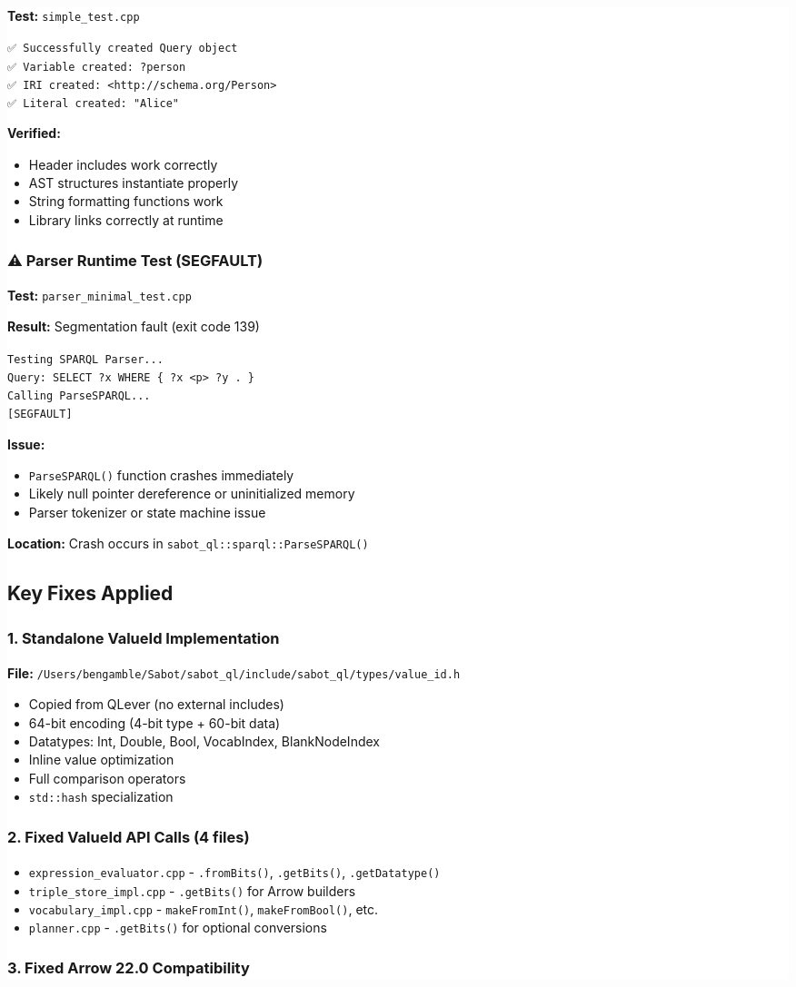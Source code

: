 **Test:** `simple_test.cpp`

```
✅ Successfully created Query object
✅ Variable created: ?person
✅ IRI created: <http://schema.org/Person>
✅ Literal created: "Alice"
```

**Verified:**
- Header includes work correctly
- AST structures instantiate properly
- String formatting functions work
- Library links correctly at runtime

### ⚠️ Parser Runtime Test (SEGFAULT)

**Test:** `parser_minimal_test.cpp`

**Result:** Segmentation fault (exit code 139)

```
Testing SPARQL Parser...
Query: SELECT ?x WHERE { ?x <p> ?y . }
Calling ParseSPARQL...
[SEGFAULT]
```

**Issue:**
- `ParseSPARQL()` function crashes immediately
- Likely null pointer dereference or uninitialized memory
- Parser tokenizer or state machine issue

**Location:** Crash occurs in `sabot_ql::sparql::ParseSPARQL()`

## Key Fixes Applied

### 1. Standalone ValueId Implementation
**File:** `/Users/bengamble/Sabot/sabot_ql/include/sabot_ql/types/value_id.h`

- Copied from QLever (no external includes)
- 64-bit encoding (4-bit type + 60-bit data)
- Datatypes: Int, Double, Bool, VocabIndex, BlankNodeIndex
- Inline value optimization
- Full comparison operators
- `std::hash` specialization

### 2. Fixed ValueId API Calls (4 files)

- `expression_evaluator.cpp` - `.fromBits()`, `.getBits()`, `.getDatatype()`
- `triple_store_impl.cpp` - `.getBits()` for Arrow builders
- `vocabulary_impl.cpp` - `makeFromInt()`, `makeFromBool()`, etc.
- `planner.cpp` - `.getBits()` for optional conversions

### 3. Fixed Arrow 22.0 Compatibility
